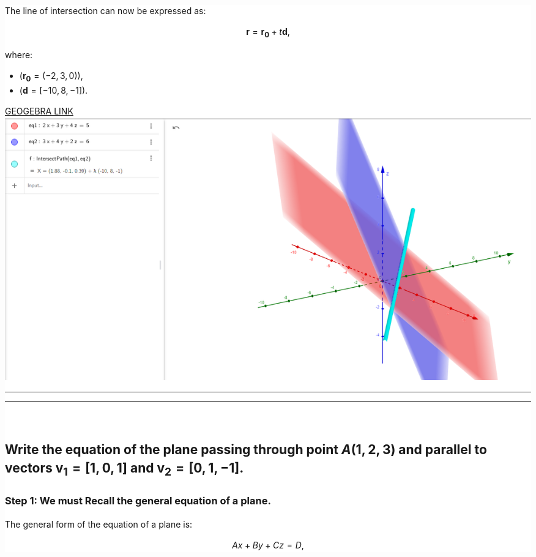 The line of intersection can now be expressed as:

$$
\mathbf{r} = \mathbf{r_0} + t\mathbf{d},
$$

where:

-   \($\mathbf{r_0} = (-2, 3, 0)$\),
-   \($\mathbf{d} = [-10, 8, -1]$\).

[GEOGEBRA LINK](https://www.geogebra.org/calculator/up3ts2nj)
![alt text](image-71.png)

---

---

<br>

## **Write the equation of the plane passing through point $A(1, 2, 3)$ and parallel to vectors $\mathbf{v}_1 = [1, 0, 1]$ and $\mathbf{v}_2 = [0, 1, -1]$.**

### **Step 1:** We must Recall the general equation of a plane.

The general form of the equation of a plane is:

$$
Ax + By + Cz = D,
$$
